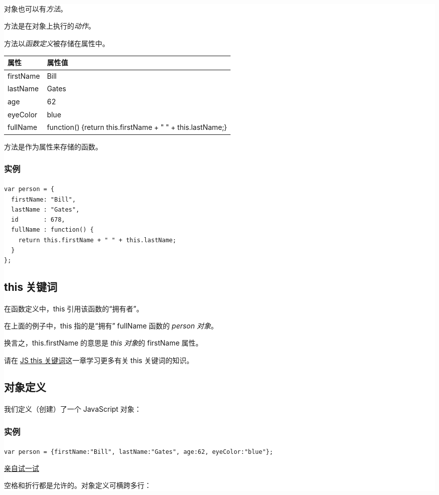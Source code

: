 对象也可以有*方法*。

方法是在对象上执行的*动作*。

方法以*函数定义*被存储在属性中。

| 属性      | 属性值                                                    |
| :-------- | :-------------------------------------------------------- |
| firstName | Bill                                                      |
| lastName  | Gates                                                     |
| age       | 62                                                        |
| eyeColor  | blue                                                      |
| fullName  | function() {return this.firstName + " " + this.lastName;} |

方法是作为属性来存储的函数。

### 实例

```
var person = {
  firstName: "Bill",
  lastName : "Gates",
  id       : 678,
  fullName : function() {
    return this.firstName + " " + this.lastName;
  }
};
```

## this 关键词

在函数定义中，this 引用该函数的“拥有者”。

在上面的例子中，this 指的是“拥有” fullName 函数的 *person 对象*。

换言之，this.firstName 的意思是 *this 对象*的 firstName 属性。

请在 [JS this 关键词](https://www.w3school.com.cn/js/js_this.asp)这一章学习更多有关 this 关键词的知识。

## 对象定义

我们定义（创建）了一个 JavaScript 对象：

### 实例

```
var person = {firstName:"Bill", lastName:"Gates", age:62, eyeColor:"blue"};
```

[亲自试一试](https://www.w3school.com.cn/tiy/t.asp?f=js_object_create_1)

空格和折行都是允许的。对象定义可横跨多行：
